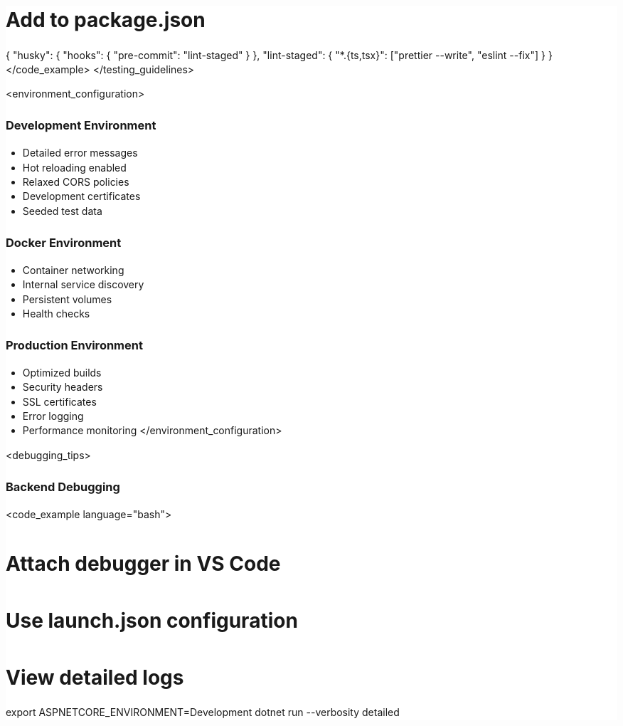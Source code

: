 # Add to package.json
{
  "husky": {
    "hooks": {
      "pre-commit": "lint-staged"
    }
  },
  "lint-staged": {
    "*.{ts,tsx}": ["prettier --write", "eslint --fix"]
  }
}
</code_example>
</testing_guidelines>

<environment_configuration>
### Development Environment
- Detailed error messages
- Hot reloading enabled
- Relaxed CORS policies
- Development certificates
- Seeded test data

### Docker Environment  
- Container networking
- Internal service discovery
- Persistent volumes
- Health checks

### Production Environment
- Optimized builds
- Security headers
- SSL certificates
- Error logging
- Performance monitoring
</environment_configuration>

<debugging_tips>
### Backend Debugging
<code_example language="bash">
# Attach debugger in VS Code
# Use launch.json configuration

# View detailed logs
export ASPNETCORE_ENVIRONMENT=Development
dotnet run --verbosity detailed
